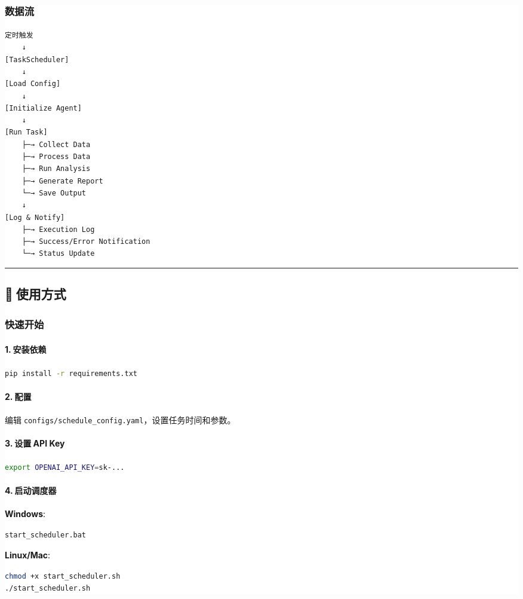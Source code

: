 ### 数据流

```
定时触发
    ↓
[TaskScheduler]
    ↓
[Load Config]
    ↓
[Initialize Agent]
    ↓
[Run Task]
    ├─→ Collect Data
    ├─→ Process Data
    ├─→ Run Analysis
    ├─→ Generate Report
    └─→ Save Output
    ↓
[Log & Notify]
    ├─→ Execution Log
    ├─→ Success/Error Notification
    └─→ Status Update
```

---

## 🚀 使用方式

### 快速开始

#### 1. 安装依赖
```bash
pip install -r requirements.txt
```

#### 2. 配置
编辑 `configs/schedule_config.yaml`，设置任务时间和参数。

#### 3. 设置 API Key
```bash
export OPENAI_API_KEY=sk-...
```

#### 4. 启动调度器

**Windows**:
```bash
start_scheduler.bat
```

**Linux/Mac**:
```bash
chmod +x start_scheduler.sh
./start_scheduler.sh
```
